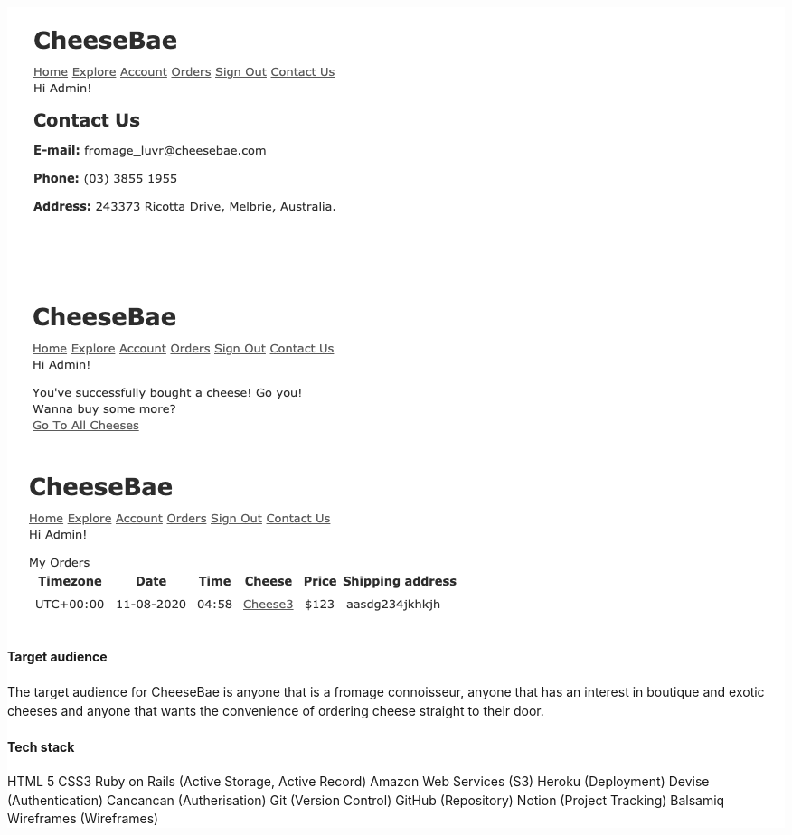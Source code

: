 ![](docs/4.png)
![](docs/5.png)
![](docs/6.png)
 
#### Target audience 
The target audience for CheeseBae is anyone that is a fromage connoisseur, anyone that has an interest in boutique and exotic cheeses and anyone that wants the convenience of ordering cheese straight to their door. 
 
#### Tech stack 
HTML 5 
CSS3 
Ruby on Rails (Active Storage, Active Record) 
Amazon Web Services (S3) 
Heroku (Deployment) 
Devise (Authentication) 
Cancancan (Autherisation) 
Git (Version Control) 
GitHub (Repository) 
Notion (Project Tracking) 
Balsamiq Wireframes (Wireframes) 

